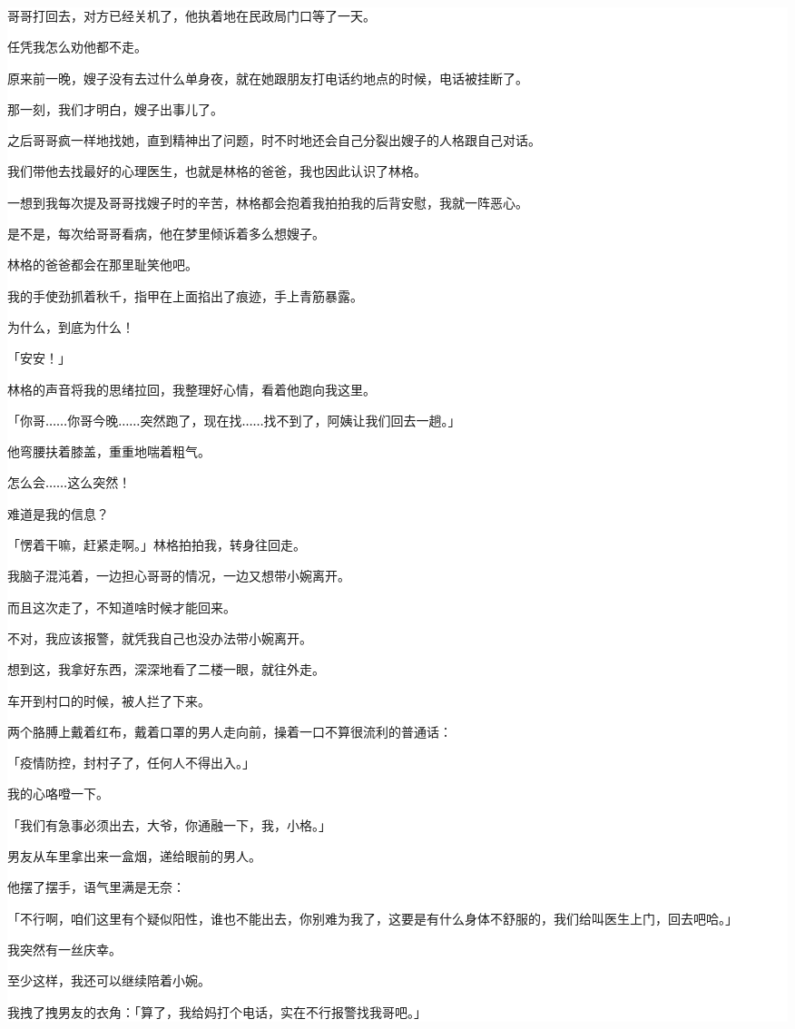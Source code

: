 哥哥打回去，对方已经关机了，他执着地在民政局门口等了一天。

任凭我怎么劝他都不走。

原来前一晚，嫂子没有去过什么单身夜，就在她跟朋友打电话约地点的时候，电话被挂断了。

那一刻，我们才明白，嫂子出事儿了。

之后哥哥疯一样地找她，直到精神出了问题，时不时地还会自己分裂出嫂子的人格跟自己对话。

我们带他去找最好的心理医生，也就是林格的爸爸，我也因此认识了林格。

一想到我每次提及哥哥找嫂子时的辛苦，林格都会抱着我拍拍我的后背安慰，我就一阵恶心。

是不是，每次给哥哥看病，他在梦里倾诉着多么想嫂子。

林格的爸爸都会在那里耻笑他吧。

我的手使劲抓着秋千，指甲在上面掐出了痕迹，手上青筋暴露。

为什么，到底为什么！

「安安！」

林格的声音将我的思绪拉回，我整理好心情，看着他跑向我这里。

「你哥……你哥今晚……突然跑了，现在找……找不到了，阿姨让我们回去一趟。」

他弯腰扶着膝盖，重重地喘着粗气。

怎么会……这么突然！

难道是我的信息？

「愣着干嘛，赶紧走啊。」林格拍拍我，转身往回走。

我脑子混沌着，一边担心哥哥的情况，一边又想带小婉离开。

而且这次走了，不知道啥时候才能回来。

不对，我应该报警，就凭我自己也没办法带小婉离开。

想到这，我拿好东西，深深地看了二楼一眼，就往外走。

车开到村口的时候，被人拦了下来。

两个胳膊上戴着红布，戴着口罩的男人走向前，操着一口不算很流利的普通话：

「疫情防控，封村子了，任何人不得出入。」

我的心咯噔一下。

「我们有急事必须出去，大爷，你通融一下，我，小格。」

男友从车里拿出来一盒烟，递给眼前的男人。

他摆了摆手，语气里满是无奈：

「不行啊，咱们这里有个疑似阳性，谁也不能出去，你别难为我了，这要是有什么身体不舒服的，我们给叫医生上门，回去吧哈。」

我突然有一丝庆幸。

至少这样，我还可以继续陪着小婉。

我拽了拽男友的衣角：「算了，我给妈打个电话，实在不行报警找我哥吧。」
